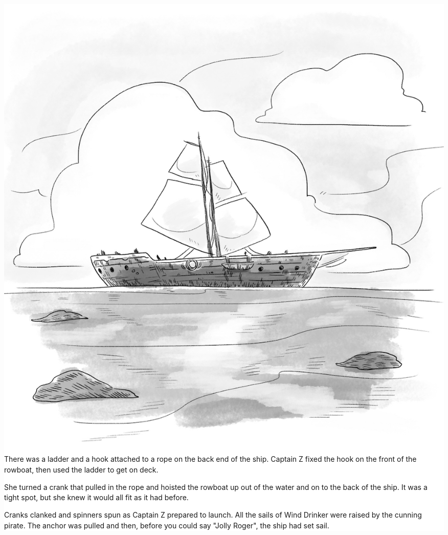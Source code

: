 ![](img/wind_drinker.png)

There was a ladder and a hook attached to a rope on the back end of the ship. Captain Z fixed the hook on the front of the rowboat, then used the ladder to get on deck.

She turned a crank that pulled in the rope and hoisted the rowboat up out of the water and on to the back of the ship. It was a tight spot, but she knew it would all fit as it had before.

Cranks clanked and spinners spun as Captain Z prepared to launch. All the sails of Wind Drinker were raised by the cunning pirate. The anchor was pulled and then, before you could say "Jolly Roger", the ship had set sail.
